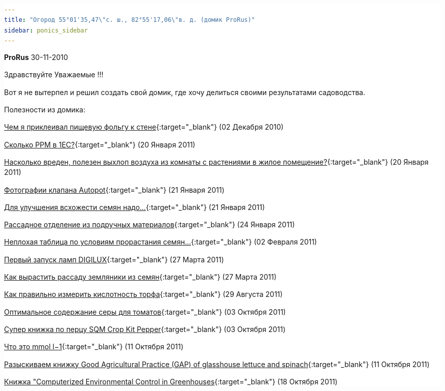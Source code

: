 ```yaml
---
title: "Огород 55°01'35,47\"с. ш., 82°55'17,06\"в. д. (домик ProRus)"
sidebar: ponics_sidebar
---
```


**ProRus** 30-11-2010

Здравствуйте Уважаемые !!!

Вот я не вытерпел и решил создать свой домик, где хочу делиться своими результатами садоводства.

Полезности из домика:

[Чем я приклеивал пищевую фольгу к стене](http://forum.ponics.ru/index.php?topic=665.msg24202#msg24202){:target="_blank"} (02 Декабря 2010)

[Сколько PPM в 1ЕС?](http://forum.ponics.ru/index.php?topic=665.msg27003#msg27003){:target="_blank"} (20 Января 2011)

[Насколько вреден, полезен выхлоп воздуха из комнаты с растениями в жилое помещение?](http://forum.ponics.ru/index.php?topic=665.msg27011#msg27011){:target="_blank"} (20 Января 2011)

[Фотографии клапана Autopot](http://forum.ponics.ru/index.php?topic=665.msg27084#msg27084){:target="_blank"} (21 Января 2011)

[Для улучшения всхожести семян надо...](http://forum.ponics.ru/index.php?topic=665.msg27092#msg27092){:target="_blank"} (21 Января 2011)

[Рассадное отделение из подручных материалов](http://forum.ponics.ru/index.php?topic=665.msg27313#msg27313){:target="_blank"} (24 Января 2011)

[Неплохая таблица по условиям прорастания семян...](http://forum.ponics.ru/index.php?topic=665.msg27965#msg27965){:target="_blank"} (02 Февраля 2011)

[Первый запуск ламп DIGILUX](http://forum.ponics.ru/index.php?topic=665.msg31781#msg31781){:target="_blank"} (27 Марта 2011)

[Как вырастить рассаду земляники из семян](http://forum.ponics.ru/index.php?topic=665.msg38351#msg38351){:target="_blank"} (27 Марта 2011)

[Как правильно измерить кислотность торфа](http://forum.ponics.ru/index.php?topic=665.msg38722#msg38722){:target="_blank"} (29 Августа 2011)

[Оптимальное содержание серы для томатов](http://forum.ponics.ru/index.php?topic=665.msg39929#msg39929){:target="_blank"} (03 Октября 2011)

[Супер книжка по перцу SQM Crop Kit Pepper](http://forum.ponics.ru/index.php?topic=665.msg39929#msg39929){:target="_blank"} (03 Октября 2011)

[Что это mmol l&#8722;1](http://forum.ponics.ru/index.php?topic=665.msg40344#msg40344){:target="_blank"} (11 Октября 2011)

[Разыскиваем книжку Good Agricultural Practice (GAP) of glasshouse lettuce and spinach](http://forum.ponics.ru/index.php?topic=665.msg40381#msg40381){:target="_blank"} (11 Октября 2011)

[Книжка "Computerized Environmental Control in Greenhouses](http://forum.ponics.ru/index.php?topic=665.msg40739#msg40739){:target="_blank"} (18 Октября 2011)
